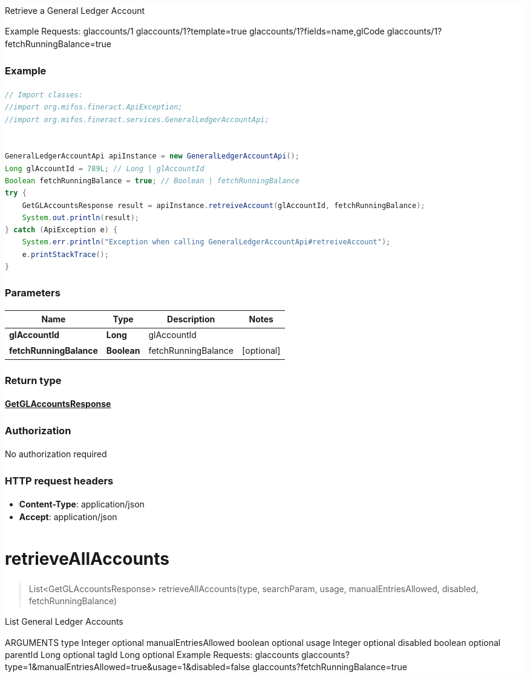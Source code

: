 Retrieve a General Ledger Account

Example Requests:  glaccounts/1   glaccounts/1?template&#x3D;true   glaccounts/1?fields&#x3D;name,glCode   glaccounts/1?fetchRunningBalance&#x3D;true

### Example
```java
// Import classes:
//import org.mifos.fineract.ApiException;
//import org.mifos.fineract.services.GeneralLedgerAccountApi;


GeneralLedgerAccountApi apiInstance = new GeneralLedgerAccountApi();
Long glAccountId = 789L; // Long | glAccountId
Boolean fetchRunningBalance = true; // Boolean | fetchRunningBalance
try {
    GetGLAccountsResponse result = apiInstance.retreiveAccount(glAccountId, fetchRunningBalance);
    System.out.println(result);
} catch (ApiException e) {
    System.err.println("Exception when calling GeneralLedgerAccountApi#retreiveAccount");
    e.printStackTrace();
}
```

### Parameters

Name | Type | Description  | Notes
------------- | ------------- | ------------- | -------------
 **glAccountId** | **Long**| glAccountId |
 **fetchRunningBalance** | **Boolean**| fetchRunningBalance | [optional]

### Return type

[**GetGLAccountsResponse**](GetGLAccountsResponse.md)

### Authorization

No authorization required

### HTTP request headers

 - **Content-Type**: application/json
 - **Accept**: application/json

<a name="retrieveAllAccounts"></a>
# **retrieveAllAccounts**
> List&lt;GetGLAccountsResponse&gt; retrieveAllAccounts(type, searchParam, usage, manualEntriesAllowed, disabled, fetchRunningBalance)

List General Ledger Accounts

ARGUMENTS type Integer optional manualEntriesAllowed boolean optional usage Integer optional disabled boolean optional parentId Long optional tagId Long optional Example Requests:  glaccounts   glaccounts?type&#x3D;1&amp;manualEntriesAllowed&#x3D;true&amp;usage&#x3D;1&amp;disabled&#x3D;false  glaccounts?fetchRunningBalance&#x3D;true

